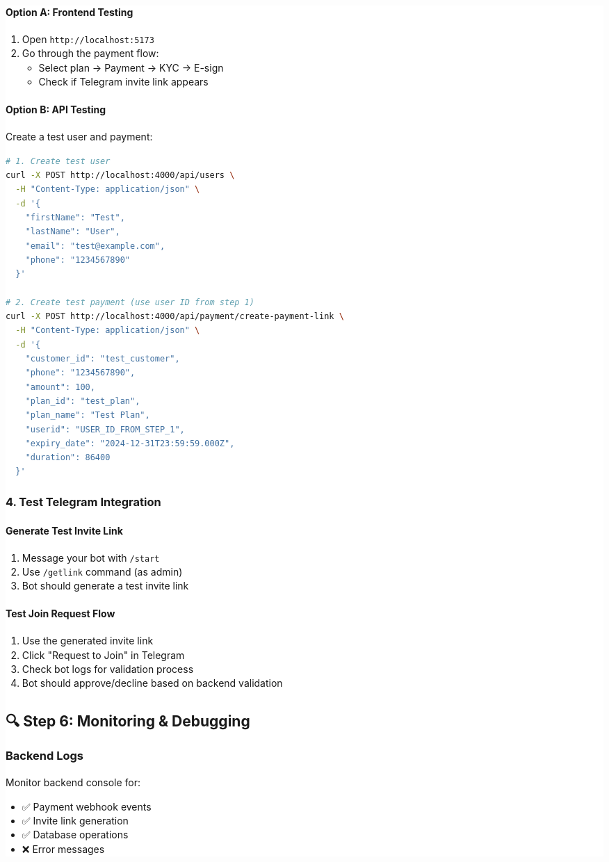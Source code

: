 #### Option A: Frontend Testing
1. Open `http://localhost:5173`
2. Go through the payment flow:
   - Select plan → Payment → KYC → E-sign
   - Check if Telegram invite link appears

#### Option B: API Testing
Create a test user and payment:
```bash
# 1. Create test user
curl -X POST http://localhost:4000/api/users \
  -H "Content-Type: application/json" \
  -d '{
    "firstName": "Test",
    "lastName": "User", 
    "email": "test@example.com",
    "phone": "1234567890"
  }'

# 2. Create test payment (use user ID from step 1)
curl -X POST http://localhost:4000/api/payment/create-payment-link \
  -H "Content-Type: application/json" \
  -d '{
    "customer_id": "test_customer",
    "phone": "1234567890",
    "amount": 100,
    "plan_id": "test_plan",
    "plan_name": "Test Plan",
    "userid": "USER_ID_FROM_STEP_1",
    "expiry_date": "2024-12-31T23:59:59.000Z",
    "duration": 86400
  }'
```

### 4. Test Telegram Integration

#### Generate Test Invite Link
1. Message your bot with `/start`
2. Use `/getlink` command (as admin)
3. Bot should generate a test invite link

#### Test Join Request Flow
1. Use the generated invite link
2. Click "Request to Join" in Telegram
3. Check bot logs for validation process
4. Bot should approve/decline based on backend validation

## 🔍 Step 6: Monitoring & Debugging

### Backend Logs
Monitor backend console for:
- ✅ Payment webhook events
- ✅ Invite link generation
- ✅ Database operations
- ❌ Error messages
